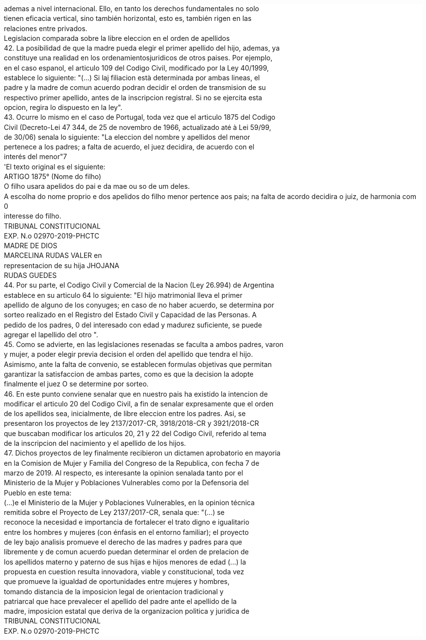 ademas a nivel internacional. Ello, en tanto los derechos fundamentales no solo  
tienen eficacia vertical, sino también horizontal, esto es, también rigen en las  
relaciones entre privados.  
Legislacion comparada sobre la libre eleccion en el orden de apellidos  
42. La posibilidad de que la madre pueda elegir el primer apellido del hijo, ademas, ya  
constituye una realidad en los ordenamientosjuridicos de otros paises. Por ejemplo,  
en el caso espanol, el articulo 109 del Codigo Civil, modificado por la Ley 40/1999,  
establece lo siguiente: "(...) Si laj filiacion està determinada por ambas lineas, el  
padre y la madre de comun acuerdo podran decidir el orden de transmision de su  
respectivo primer apellido, antes de la inscripcion registral. Si no se ejercita esta  
opcion, regira lo dispuesto en la ley".  
43. Ocurre lo mismo en el caso de Portugal, toda vez que el articulo 1875 del Codigo  
Civil (Decreto-Lei 47 344, de 25 de novembro de 1966, actualizado até à Lei 59/99,  
de 30/06) senala lo siguiente: "La eleccion del nombre y apellidos del menor  
pertenece a los padres; a falta de acuerdo, el juez decidira, de acuerdo con el  
interés del menor"7  
'El texto original es el siguiente:  
ARTIGO 1875° (Nome do filho)  
O filho usara apelidos do pai e da mae ou so de um deles.  
A escolha do nome proprio e dos apelidos do filho menor pertence aos pais; na falta de acordo decidira o juiz, de harmonia com 0  
interesse do filho.  
TRIBUNAL CONSTITUCIONAL  
EXP. N.o 02970-2019-PHCTC  
MADRE DE DIOS  
MARCELINA RUDAS VALER en  
representacion de su hija JHOJANA  
RUDAS GUEDES  
44. Por su parte, el Codigo Civil y Comercial de la Nacion (Ley 26.994) de Argentina  
establece en su articulo 64 lo siguiente: "El hijo matrimonial lleva el primer  
apellido de alguno de los conyuges; en caso de no haber acuerdo, se determina por  
sorteo realizado en el Registro del Estado Civil y Capacidad de las Personas. A  
pedido de los padres, 0 del interesado con edad y madurez suficiente, se puede  
agregar el lapellido del otro ".  
45. Como se advierte, en las legislaciones resenadas se faculta a ambos padres, varon  
y mujer, a poder elegir previa decision el orden del apellido que tendra el hijo.  
Asimismo, ante la falta de convenio, se establecen formulas objetivas que permitan  
garantizar la satisfaccion de ambas partes, como es que la decision la adopte  
finalmente el juez O se determine por sorteo.  
46. En este punto conviene senalar que en nuestro pais ha existido la intencion de  
modificar el articulo 20 del Codigo Civil, a fin de senalar expresamente que el orden  
de los apellidos sea, inicialmente, de libre eleccion entre los padres. Asi, se  
presentaron los proyectos de ley 2137/2017-CR, 3918/2018-CR y 3921/2018-CR  
que buscaban modificar los articulos 20, 21 y 22 del Codigo Civil, referido al tema  
de la inscripcion del nacimiento y el apellido de los hijos.  
47. Dichos proyectos de ley finalmente recibieron un dictamen aprobatorio en mayoria  
en la Comision de Mujer y Familia del Congreso de la Republica, con fecha 7 de  
marzo de 2019. Al respecto, es interesante la opinion senalada tanto por el  
Ministerio de la Mujer y Poblaciones Vulnerables como por la Defensoria del  
Pueblo en este tema:  
(...)e el Ministerio de la Mujer y Poblaciones Vulnerables, en la opinion técnica  
remitida sobre el Proyecto de Ley 2137/2017-CR, senala que: "(...) se  
reconoce la necesidad e importancia de fortalecer el trato digno e igualitario  
entre los hombres y mujeres (con énfasis en el entorno familiar); el proyecto  
de ley bajo analisis promueve el derecho de las madres y padres para que  
libremente y de comun acuerdo puedan determinar el orden de prelacion de  
los apellidos materno y paterno de sus hijas e hijos menores de edad (...) la  
propuesta en cuestion resulta innovadora, viable y constitucional, toda vez  
que promueve la igualdad de oportunidades entre mujeres y hombres,  
tomando distancia de la imposicion legal de orientacion tradicional y  
patriarcal que hace prevalecer el apellido del padre ante el apellido de la  
madre, imposicion estatal que deriva de la organizacion politica y juridica de  
TRIBUNAL CONSTITUCIONAL  
EXP. N.o 02970-2019-PHCTC  